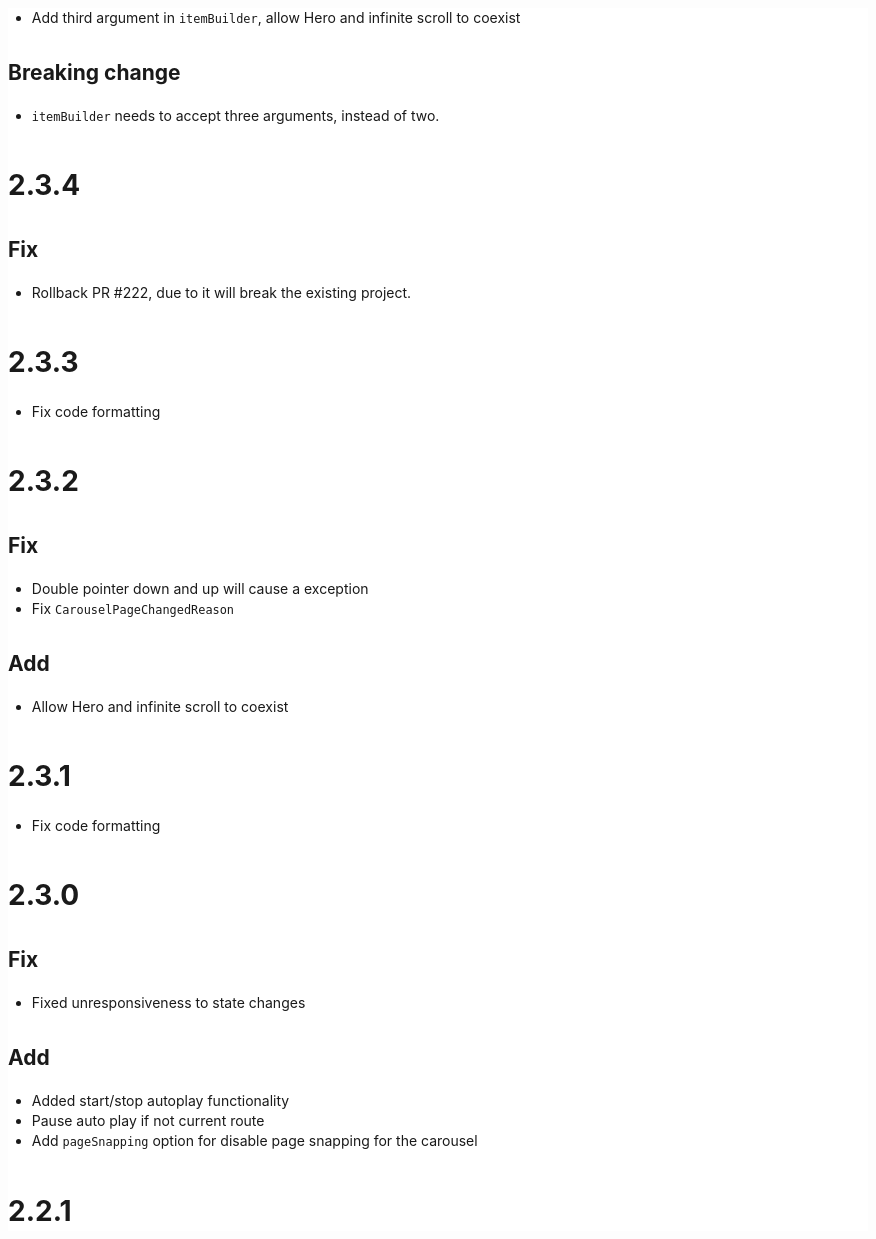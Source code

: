 - Add third argument in `itemBuilder`, allow Hero and infinite scroll to coexist

## Breaking change

- `itemBuilder` needs to accept three arguments, instead of two.

# 2.3.4

## Fix

- Rollback PR #222, due to it will break the existing project.

# 2.3.3

- Fix code formatting

# 2.3.2

## Fix

- Double pointer down and up will cause a exception
- Fix `CarouselPageChangedReason`

## Add

- Allow Hero and infinite scroll to coexist

# 2.3.1

- Fix code formatting

# 2.3.0

## Fix

- Fixed unresponsiveness to state changes

## Add

- Added start/stop autoplay functionality
- Pause auto play if not current route
- Add `pageSnapping` option for disable page snapping for the carousel

# 2.2.1
